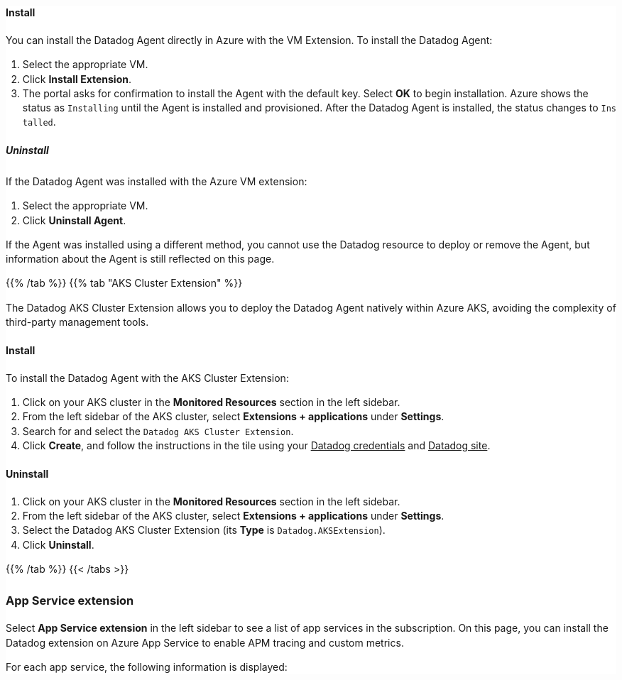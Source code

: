 #### Install

You can install the Datadog Agent directly in Azure with the VM Extension. To install the Datadog Agent: 

1. Select the appropriate VM.
2. Click **Install Extension**. 
3. The portal asks for confirmation to install the Agent with the default key. Select **OK** to begin installation. Azure shows the status as `Installing` until the Agent is installed and provisioned. After the Datadog Agent is installed, the status changes to `Installed`.

##### Uninstall

If the Datadog Agent was installed with the Azure VM extension:

1. Select the appropriate VM.
2. Click **Uninstall Agent**.

If the Agent was installed using a different method, you cannot use the Datadog resource to deploy or remove the Agent, but information about the Agent is still reflected on this page.

{{% /tab %}}
{{% tab "AKS Cluster Extension" %}}

The Datadog AKS Cluster Extension allows you to deploy the Datadog Agent natively within Azure AKS, avoiding the complexity of third-party management tools. 

#### Install

To install the Datadog Agent with the AKS Cluster Extension: 

1. Click on your AKS cluster in the **Monitored Resources** section in the left sidebar.
2. From the left sidebar of the AKS cluster, select **Extensions + applications** under **Settings**.
3. Search for and select the `Datadog AKS Cluster Extension`.
4. Click **Create**, and follow the instructions in the tile using your [Datadog credentials][1] and [Datadog site][2].

#### Uninstall

1. Click on your AKS cluster in the **Monitored Resources** section in the left sidebar.
2. From the left sidebar of the AKS cluster, select **Extensions + applications** under **Settings**.
3. Select the Datadog AKS Cluster Extension (its **Type** is `Datadog.AKSExtension`).
4. Click **Uninstall**.

[1]: /account_management/api-app-keys/
[2]: /getting_started/site/
{{% /tab %}}
{{< /tabs >}}

### App Service extension

Select **App Service extension** in the left sidebar to see a list of app services in the subscription. On this page, you can install the Datadog extension on Azure App Service to enable APM tracing and custom metrics.

For each app service, the following information is displayed:


[1]: https://docs.datadoghq.com/integrations/azure/?tab=link&site=us3#create-datadog-resource
[2]: https://docs.microsoft.com/en-us/cli/azure/datadog?view=azure-cli-latest
[3]: https://docs.microsoft.com/en-us/azure/azure-resource-manager/management/control-plane-and-data-plane
[4]: https://docs.microsoft.com/en-us/azure/azure-monitor/essentials/resource-logs-categories
[5]: https://docs.microsoft.com/en-us/azure/azure-monitor/essentials/diagnostic-settings
[6]: /serverless/azure_app_services
[7]: /serverless/azure_app_services/#requirements
[8]: /security/cloud_security_management/misconfigurations/